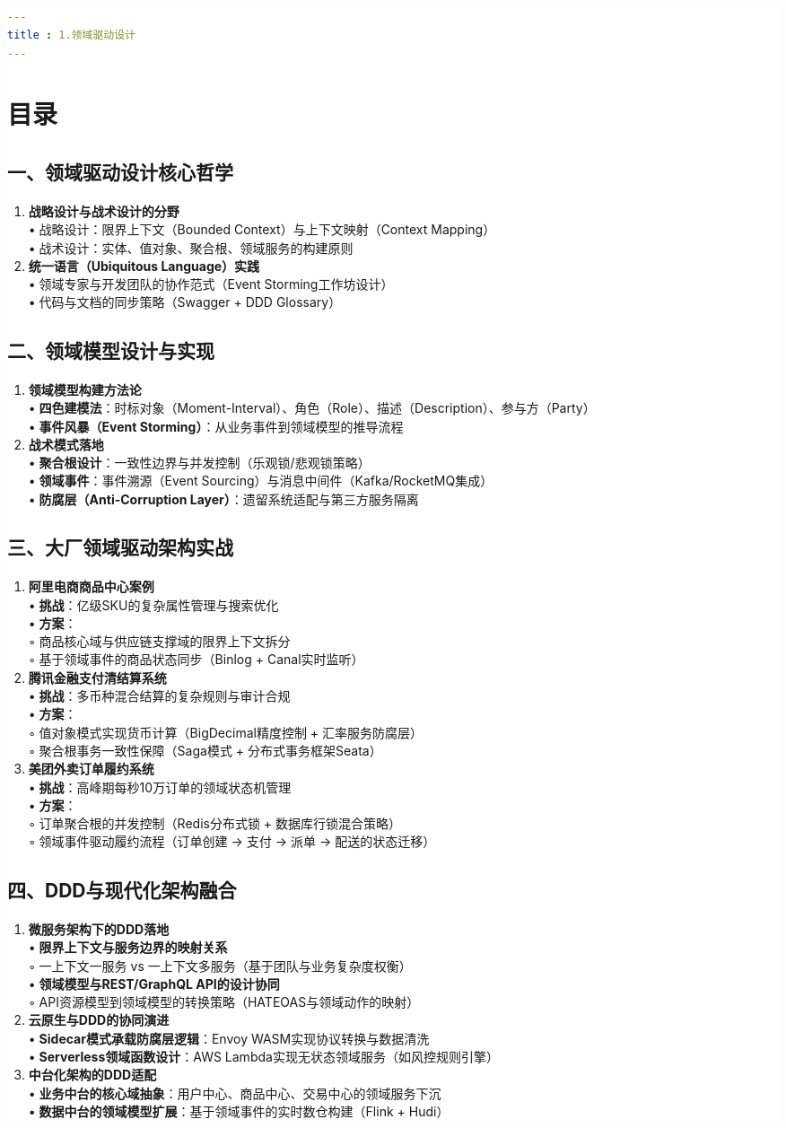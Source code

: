 ```yaml
---
title : 1.领域驱动设计
---
```




# 目录

## **一、领域驱动设计核心哲学**  
1. **战略设计与战术设计的分野**  
   • 战略设计：限界上下文（Bounded Context）与上下文映射（Context Mapping）  
   • 战术设计：实体、值对象、聚合根、领域服务的构建原则  
2. **统一语言（Ubiquitous Language）实践**  
   • 领域专家与开发团队的协作范式（Event Storming工作坊设计）  
   • 代码与文档的同步策略（Swagger + DDD Glossary）  

## **二、领域模型设计与实现**  
1. **领域模型构建方法论**  
   • **四色建模法**：时标对象（Moment-Interval）、角色（Role）、描述（Description）、参与方（Party）  
   • **事件风暴（Event Storming）**：从业务事件到领域模型的推导流程  
2. **战术模式落地**  
   • **聚合根设计**：一致性边界与并发控制（乐观锁/悲观锁策略）  
   • **领域事件**：事件溯源（Event Sourcing）与消息中间件（Kafka/RocketMQ集成）  
   • **防腐层（Anti-Corruption Layer）**：遗留系统适配与第三方服务隔离  

## **三、大厂领域驱动架构实战**  
1. **阿里电商商品中心案例**  
   • **挑战**：亿级SKU的复杂属性管理与搜索优化  
   • **方案**：  
     ◦ 商品核心域与供应链支撑域的限界上下文拆分  
     ◦ 基于领域事件的商品状态同步（Binlog + Canal实时监听）  
2. **腾讯金融支付清结算系统**  
   • **挑战**：多币种混合结算的复杂规则与审计合规  
   • **方案**：  
     ◦ 值对象模式实现货币计算（BigDecimal精度控制 + 汇率服务防腐层）  
     ◦ 聚合根事务一致性保障（Saga模式 + 分布式事务框架Seata）  
3. **美团外卖订单履约系统**  
   • **挑战**：高峰期每秒10万订单的领域状态机管理  
   • **方案**：  
     ◦ 订单聚合根的并发控制（Redis分布式锁 + 数据库行锁混合策略）  
     ◦ 领域事件驱动履约流程（订单创建 → 支付 → 派单 → 配送的状态迁移）  

## **四、DDD与现代化架构融合**  
1. **微服务架构下的DDD落地**  
   • **限界上下文与服务边界的映射关系**  
     ◦ 一上下文一服务 vs 一上下文多服务（基于团队与业务复杂度权衡）  
   • **领域模型与REST/GraphQL API的设计协同**  
     ◦ API资源模型到领域模型的转换策略（HATEOAS与领域动作的映射）  
2. **云原生与DDD的协同演进**  
   • **Sidecar模式承载防腐层逻辑**：Envoy WASM实现协议转换与数据清洗  
   • **Serverless领域函数设计**：AWS Lambda实现无状态领域服务（如风控规则引擎）  
3. **中台化架构的DDD适配**  
   • **业务中台的核心域抽象**：用户中心、商品中心、交易中心的领域服务下沉  
   • **数据中台的领域模型扩展**：基于领域事件的实时数仓构建（Flink + Hudi）  
